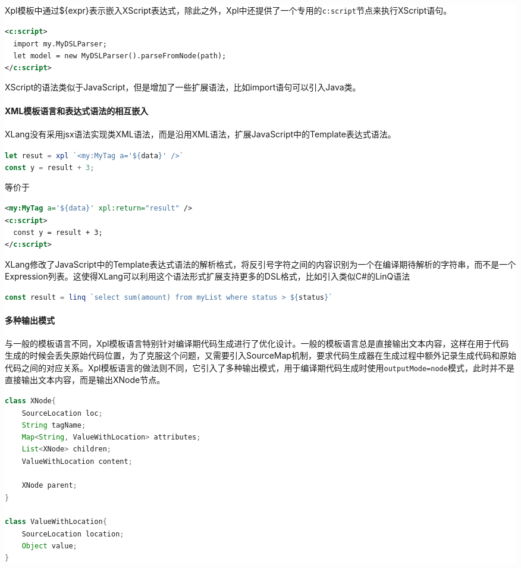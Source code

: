 Xpl模板中通过\${expr}表示嵌入XScript表达式，除此之外，Xpl中还提供了一个专用的`c:script`节点来执行XScript语句。

```xml
<c:script>
  import my.MyDSLParser;
  let model = new MyDSLParser().parseFromNode(path);
</c:script>
```

XScript的语法类似于JavaScript，但是增加了一些扩展语法，比如import语句可以引入Java类。

#### XML模板语言和表达式语法的相互嵌入

XLang没有采用jsx语法实现类XML语法，而是沿用XML语法，扩展JavaScript中的Template表达式语法。

```javascript
let resut = xpl `<my:MyTag a='${data}' />`
const y = result + 3;
```

等价于

```xml
<my:MyTag a='${data}' xpl:return="result" />
<c:script>
  const y = result + 3;
</c:script>
```

XLang修改了JavaScript中的Template表达式语法的解析格式，将反引号字符之间的内容识别为一个在编译期待解析的字符串，而不是一个Expression列表。这使得XLang可以利用这个语法形式扩展支持更多的DSL格式，比如引入类似C#的LinQ语法

```javascript
const result = linq `select sum(amount) from myList where status > ${status}`
```

#### 多种输出模式

与一般的模板语言不同，Xpl模板语言特别针对编译期代码生成进行了优化设计。一般的模板语言总是直接输出文本内容，这样在用于代码生成的时候会丢失原始代码位置，为了克服这个问题，又需要引入SourceMap机制，要求代码生成器在生成过程中额外记录生成代码和原始代码之间的对应关系。Xpl模板语言的做法则不同，它引入了多种输出模式，用于编译期代码生成时使用`outputMode=node`模式，此时并不是直接输出文本内容，而是输出XNode节点。

```java
class XNode{
    SourceLocation loc;
    String tagName;
    Map<String, ValueWithLocation> attributes;
    List<XNode> children;
    ValueWithLocation content;

    XNode parent;
}

class ValueWithLocation{
    SourceLocation location;
    Object value;
}
```
